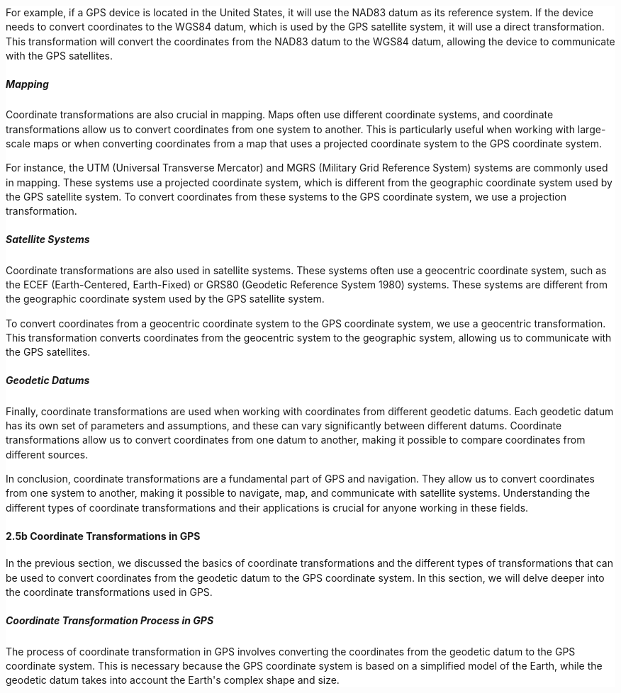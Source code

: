 For example, if a GPS device is located in the United States, it will use the NAD83 datum as its reference system. If the device needs to convert coordinates to the WGS84 datum, which is used by the GPS satellite system, it will use a direct transformation. This transformation will convert the coordinates from the NAD83 datum to the WGS84 datum, allowing the device to communicate with the GPS satellites.

##### Mapping

Coordinate transformations are also crucial in mapping. Maps often use different coordinate systems, and coordinate transformations allow us to convert coordinates from one system to another. This is particularly useful when working with large-scale maps or when converting coordinates from a map that uses a projected coordinate system to the GPS coordinate system.

For instance, the UTM (Universal Transverse Mercator) and MGRS (Military Grid Reference System) systems are commonly used in mapping. These systems use a projected coordinate system, which is different from the geographic coordinate system used by the GPS satellite system. To convert coordinates from these systems to the GPS coordinate system, we use a projection transformation.

##### Satellite Systems

Coordinate transformations are also used in satellite systems. These systems often use a geocentric coordinate system, such as the ECEF (Earth-Centered, Earth-Fixed) or GRS80 (Geodetic Reference System 1980) systems. These systems are different from the geographic coordinate system used by the GPS satellite system.

To convert coordinates from a geocentric coordinate system to the GPS coordinate system, we use a geocentric transformation. This transformation converts coordinates from the geocentric system to the geographic system, allowing us to communicate with the GPS satellites.

##### Geodetic Datums

Finally, coordinate transformations are used when working with coordinates from different geodetic datums. Each geodetic datum has its own set of parameters and assumptions, and these can vary significantly between different datums. Coordinate transformations allow us to convert coordinates from one datum to another, making it possible to compare coordinates from different sources.

In conclusion, coordinate transformations are a fundamental part of GPS and navigation. They allow us to convert coordinates from one system to another, making it possible to navigate, map, and communicate with satellite systems. Understanding the different types of coordinate transformations and their applications is crucial for anyone working in these fields.




#### 2.5b Coordinate Transformations in GPS

In the previous section, we discussed the basics of coordinate transformations and the different types of transformations that can be used to convert coordinates from the geodetic datum to the GPS coordinate system. In this section, we will delve deeper into the coordinate transformations used in GPS.

##### Coordinate Transformation Process in GPS

The process of coordinate transformation in GPS involves converting the coordinates from the geodetic datum to the GPS coordinate system. This is necessary because the GPS coordinate system is based on a simplified model of the Earth, while the geodetic datum takes into account the Earth's complex shape and size.
